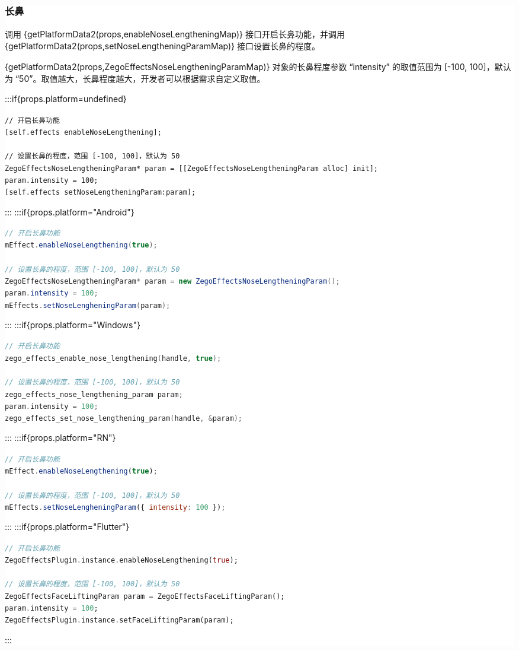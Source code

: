 ### 长鼻

调用 {getPlatformData2(props,enableNoseLengtheningMap)} 接口开启长鼻功能，并调用 {getPlatformData2(props,setNoseLengtheningParamMap)} 接口设置长鼻的程度。  

{getPlatformData2(props,ZegoEffectsNoseLengtheningParamMap)} 对象的长鼻程度参数 “intensity” 的取值范围为 [-100, 100]，默认为 “50”。取值越大，长鼻程度越大，开发者可以根据需求自定义取值。

:::if{props.platform=undefined}
```objc
// 开启长鼻功能
[self.effects enableNoseLengthening];

// 设置长鼻的程度，范围 [-100, 100]，默认为 50
ZegoEffectsNoseLengtheningParam* param = [[ZegoEffectsNoseLengtheningParam alloc] init];
param.intensity = 100;
[self.effects setNoseLengtheningParam:param];
```
:::
:::if{props.platform="Android"}
```java
// 开启长鼻功能
mEffect.enableNoseLengthening(true);

// 设置长鼻的程度，范围 [-100, 100]，默认为 50
ZegoEffectsNoseLengtheningParam* param = new ZegoEffectsNoseLengtheningParam();
param.intensity = 100;
mEffects.setNoseLengheningParam(param);
```
:::
:::if{props.platform="Windows"}
```c
// 开启长鼻功能
zego_effects_enable_nose_lengthening(handle, true);

// 设置长鼻的程度，范围 [-100, 100]，默认为 50
zego_effects_nose_lengthening_param param;
param.intensity = 100;
zego_effects_set_nose_lengthening_param(handle, &param);
```
:::
:::if{props.platform="RN"}
```js
// 开启长鼻功能
mEffect.enableNoseLengthening(true);

// 设置长鼻的程度，范围 [-100, 100]，默认为 50
mEffects.setNoseLengheningParam({ intensity: 100 });
```
:::
:::if{props.platform="Flutter"}
```dart
// 开启长鼻功能
ZegoEffectsPlugin.instance.enableNoseLengthening(true);

// 设置长鼻的程度，范围 [-100, 100]，默认为 50
ZegoEffectsFaceLiftingParam param = ZegoEffectsFaceLiftingParam();
param.intensity = 100;
ZegoEffectsPlugin.instance.setFaceLiftingParam(param);
```
:::
<Content platform="Android"/>